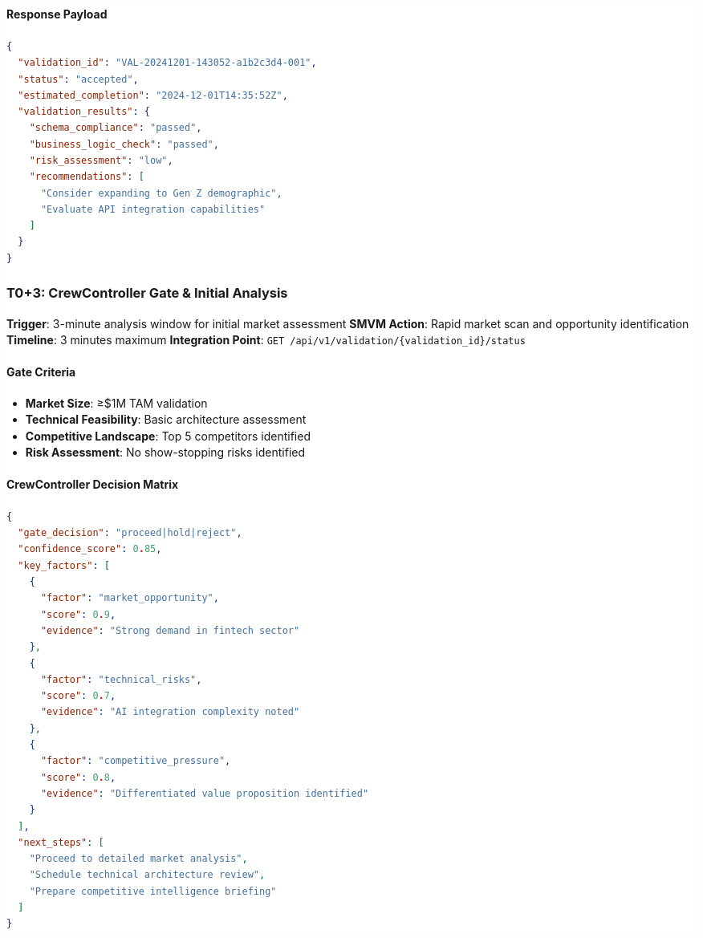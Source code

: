 #### Response Payload
```json
{
  "validation_id": "VAL-20241201-143052-a1b2c3d4-001",
  "status": "accepted",
  "estimated_completion": "2024-12-01T14:35:52Z",
  "validation_results": {
    "schema_compliance": "passed",
    "business_logic_check": "passed",
    "risk_assessment": "low",
    "recommendations": [
      "Consider expanding to Gen Z demographic",
      "Evaluate API integration capabilities"
    ]
  }
}
```

### T0+3: CrewController Gate & Initial Analysis
**Trigger**: 3-minute analysis window for initial market assessment
**SMVM Action**: Rapid market scan and opportunity identification
**Timeline**: 3 minutes maximum
**Integration Point**: `GET /api/v1/validation/{validation_id}/status`

#### Gate Criteria
- **Market Size**: ≥$1M TAM validation
- **Technical Feasibility**: Basic architecture assessment
- **Competitive Landscape**: Top 5 competitors identified
- **Risk Assessment**: No show-stopping risks identified

#### CrewController Decision Matrix
```json
{
  "gate_decision": "proceed|hold|reject",
  "confidence_score": 0.85,
  "key_factors": [
    {
      "factor": "market_opportunity",
      "score": 0.9,
      "evidence": "Strong demand in fintech sector"
    },
    {
      "factor": "technical_risks",
      "score": 0.7,
      "evidence": "AI integration complexity noted"
    },
    {
      "factor": "competitive_pressure",
      "score": 0.8,
      "evidence": "Differentiated value proposition identified"
    }
  ],
  "next_steps": [
    "Proceed to detailed market analysis",
    "Schedule technical architecture review",
    "Prepare competitive intelligence briefing"
  ]
}
```
